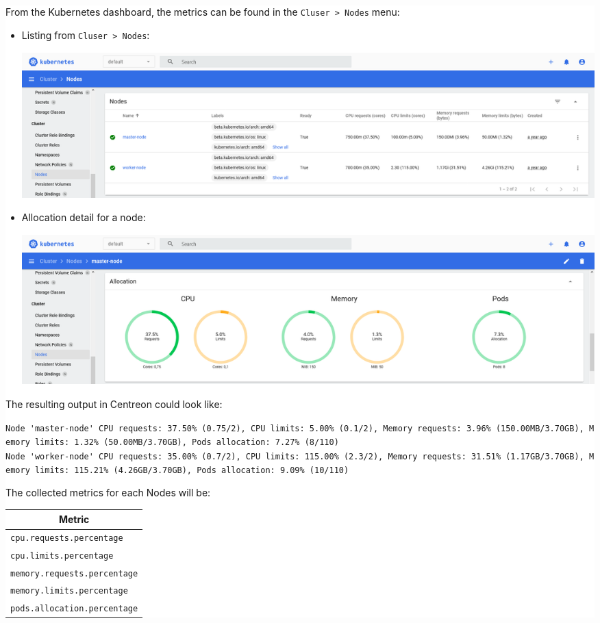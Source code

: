 From the Kubernetes dashboard, the metrics can be found in the
`Cluser > Nodes` menu:

- Listing from `Cluser > Nodes`:

    ![Cluster nodes listing](../../../assets/integrations/plugin-packs/procedures/cloud-kubernetes-api-cluster-nodes-listing.png)

- Allocation detail for a node:

    ![Node allocation detail](../../../assets/integrations/plugin-packs/procedures/cloud-kubernetes-api-cluster-nodes-detail.png)

The resulting output in Centreon could look like:

```text
Node 'master-node' CPU requests: 37.50% (0.75/2), CPU limits: 5.00% (0.1/2), Memory requests: 3.96% (150.00MB/3.70GB), Memory limits: 1.32% (50.00MB/3.70GB), Pods allocation: 7.27% (8/110)
Node 'worker-node' CPU requests: 35.00% (0.7/2), CPU limits: 115.00% (2.3/2), Memory requests: 31.51% (1.17GB/3.70GB), Memory limits: 115.21% (4.26GB/3.70GB), Pods allocation: 9.09% (10/110)
```

The collected metrics for each Nodes will be:

| Metric                       |
|------------------------------|
| `cpu.requests.percentage`    |
| `cpu.limits.percentage`      |
| `memory.requests.percentage` |
| `memory.limits.percentage`   |
| `pods.allocation.percentage` |
